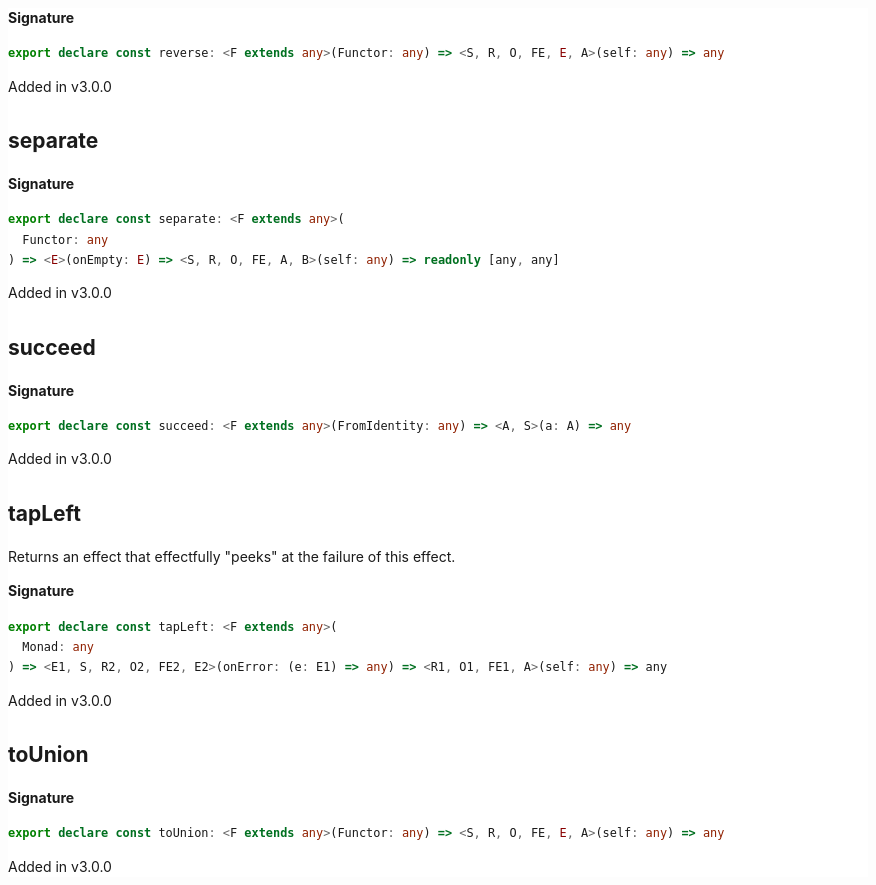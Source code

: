 **Signature**

```ts
export declare const reverse: <F extends any>(Functor: any) => <S, R, O, FE, E, A>(self: any) => any
```

Added in v3.0.0

## separate

**Signature**

```ts
export declare const separate: <F extends any>(
  Functor: any
) => <E>(onEmpty: E) => <S, R, O, FE, A, B>(self: any) => readonly [any, any]
```

Added in v3.0.0

## succeed

**Signature**

```ts
export declare const succeed: <F extends any>(FromIdentity: any) => <A, S>(a: A) => any
```

Added in v3.0.0

## tapLeft

Returns an effect that effectfully "peeks" at the failure of this effect.

**Signature**

```ts
export declare const tapLeft: <F extends any>(
  Monad: any
) => <E1, S, R2, O2, FE2, E2>(onError: (e: E1) => any) => <R1, O1, FE1, A>(self: any) => any
```

Added in v3.0.0

## toUnion

**Signature**

```ts
export declare const toUnion: <F extends any>(Functor: any) => <S, R, O, FE, E, A>(self: any) => any
```

Added in v3.0.0
